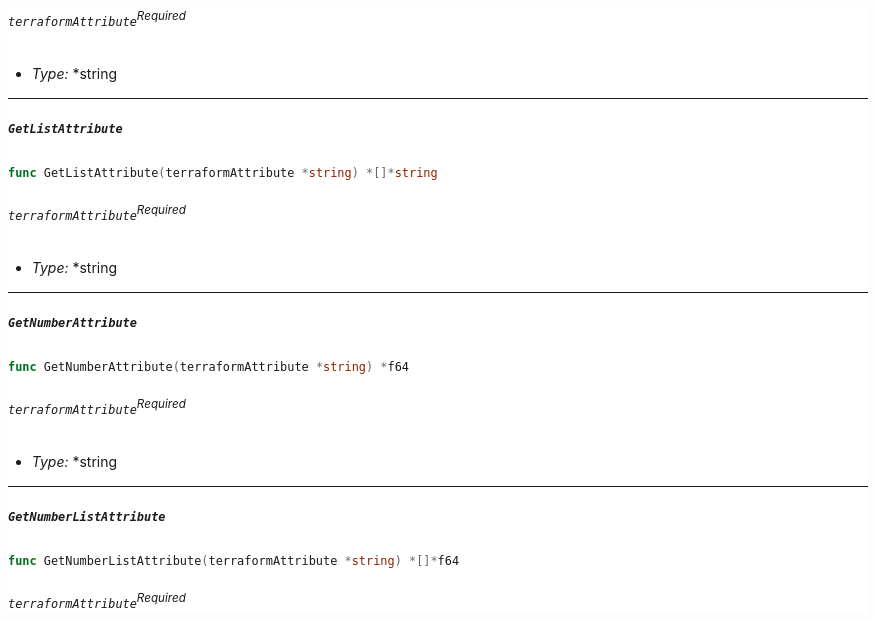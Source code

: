 ###### `terraformAttribute`<sup>Required</sup> <a name="terraformAttribute" id="@cdktf/provider-datadog.dataDatadogMonitor.DataDatadogMonitorMonitorThresholdWindowsOutputReference.getBooleanMapAttribute.parameter.terraformAttribute"></a>

- *Type:* *string

---

##### `GetListAttribute` <a name="GetListAttribute" id="@cdktf/provider-datadog.dataDatadogMonitor.DataDatadogMonitorMonitorThresholdWindowsOutputReference.getListAttribute"></a>

```go
func GetListAttribute(terraformAttribute *string) *[]*string
```

###### `terraformAttribute`<sup>Required</sup> <a name="terraformAttribute" id="@cdktf/provider-datadog.dataDatadogMonitor.DataDatadogMonitorMonitorThresholdWindowsOutputReference.getListAttribute.parameter.terraformAttribute"></a>

- *Type:* *string

---

##### `GetNumberAttribute` <a name="GetNumberAttribute" id="@cdktf/provider-datadog.dataDatadogMonitor.DataDatadogMonitorMonitorThresholdWindowsOutputReference.getNumberAttribute"></a>

```go
func GetNumberAttribute(terraformAttribute *string) *f64
```

###### `terraformAttribute`<sup>Required</sup> <a name="terraformAttribute" id="@cdktf/provider-datadog.dataDatadogMonitor.DataDatadogMonitorMonitorThresholdWindowsOutputReference.getNumberAttribute.parameter.terraformAttribute"></a>

- *Type:* *string

---

##### `GetNumberListAttribute` <a name="GetNumberListAttribute" id="@cdktf/provider-datadog.dataDatadogMonitor.DataDatadogMonitorMonitorThresholdWindowsOutputReference.getNumberListAttribute"></a>

```go
func GetNumberListAttribute(terraformAttribute *string) *[]*f64
```

###### `terraformAttribute`<sup>Required</sup> <a name="terraformAttribute" id="@cdktf/provider-datadog.dataDatadogMonitor.DataDatadogMonitorMonitorThresholdWindowsOutputReference.getNumberListAttribute.parameter.terraformAttribute"></a>
